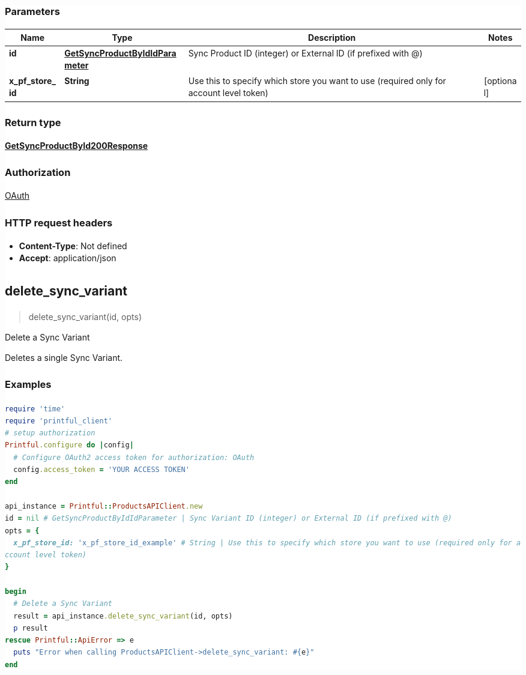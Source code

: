 ### Parameters

| Name | Type | Description | Notes |
| ---- | ---- | ----------- | ----- |
| **id** | [**GetSyncProductByIdIdParameter**](.md) | Sync Product ID (integer) or External ID (if prefixed with @) |  |
| **x_pf_store_id** | **String** | Use this to specify which store you want to use (required only for account level token) | [optional] |

### Return type

[**GetSyncProductById200Response**](GetSyncProductById200Response.md)

### Authorization

[OAuth](../README.md#OAuth)

### HTTP request headers

- **Content-Type**: Not defined
- **Accept**: application/json


## delete_sync_variant

> <DeleteSyncVariant200Response> delete_sync_variant(id, opts)

Delete a Sync Variant

Deletes a single Sync Variant.

### Examples

```ruby
require 'time'
require 'printful_client'
# setup authorization
Printful.configure do |config|
  # Configure OAuth2 access token for authorization: OAuth
  config.access_token = 'YOUR ACCESS TOKEN'
end

api_instance = Printful::ProductsAPIClient.new
id = nil # GetSyncProductByIdIdParameter | Sync Variant ID (integer) or External ID (if prefixed with @)
opts = {
  x_pf_store_id: 'x_pf_store_id_example' # String | Use this to specify which store you want to use (required only for account level token)
}

begin
  # Delete a Sync Variant
  result = api_instance.delete_sync_variant(id, opts)
  p result
rescue Printful::ApiError => e
  puts "Error when calling ProductsAPIClient->delete_sync_variant: #{e}"
end
```
